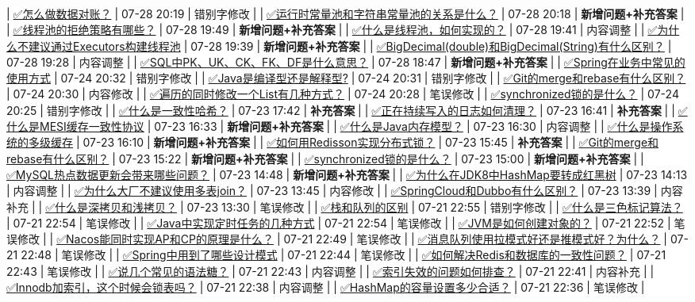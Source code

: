 | [✅怎么做数据对账？](https://www.yuque.com/hollis666/qfgwk3/vh0msbr3qrqzfrfm) | 07-28 20:19 | 错别字修改 |
| [✅运行时常量池和字符串常量池的关系是什么？](https://www.yuque.com/hollis666/qfgwk3/qbaa4627yid4v1em) | 07-28 20:18 | **新增问题+补充答案** |
| [✅线程池的拒绝策略有哪些？](https://www.yuque.com/hollis666/qfgwk3/gfoppg6a3stefkig) | 07-28 19:49 | **新增问题+补充答案** |
| [✅什么是线程池，如何实现的？](https://www.yuque.com/hollis666/qfgwk3/fb5th6) | 07-28 19:41 | 内容调整 |
| [✅为什么不建议通过Executors构建线程池](https://www.yuque.com/hollis666/qfgwk3/ptpdp2dxfh1dxbc0) | 07-28 19:39 | **新增问题+补充答案** |
| [✅BigDecimal(double)和BigDecimal(String)有什么区别？](https://www.yuque.com/hollis666/qfgwk3/tv3ne5taonetgiip) | 07-28 19:28 | 内容调整 |
| [✅SQL中PK、UK、CK、FK、DF是什么意思？](https://www.yuque.com/hollis666/qfgwk3/ccen6bqh6pgsiogs) | 07-28 18:47 | **新增问题+补充答案** |
| [✅Spring在业务中常见的使用方式](https://www.yuque.com/hollis666/qfgwk3/xn5f5v) | 07-24 20:32 | 错别字修改 |
| [✅Java是编译型还是解释型?](https://www.yuque.com/hollis666/qfgwk3/ylde5u) | 07-24 20:31 | 错别字修改 |
| [✅Git的merge和rebase有什么区别？](https://www.yuque.com/hollis666/qfgwk3/lgsmdz60lxsni6v1) | 07-24 20:30 | 内容修改 |
| [✅遍历的同时修改一个List有几种方式？](https://www.yuque.com/hollis666/qfgwk3/mba03d) | 07-24 20:28 | 笔误修改 |
| [✅synchronized锁的是什么？](https://www.yuque.com/hollis666/qfgwk3/xpwgigmu7xz4uvzn) | 07-24 20:25 | 错别字修改 |
| [✅什么是一致性哈希？](https://www.yuque.com/hollis666/qfgwk3/hgx0twgg4t7nqg6v) | 07-23 17:42 | **补充答案** |
| [✅正在持续写入的日志如何清理？](https://www.yuque.com/hollis666/qfgwk3/iuhvpf) | 07-23 16:41 | **补充答案** |
| [✅什么是MESI缓存一致性协议](https://www.yuque.com/hollis666/qfgwk3/gg2n5fqckk442ouf) | 07-23 16:33 | **新增问题+补充答案** |
| [✅什么是Java内存模型？](https://www.yuque.com/hollis666/qfgwk3/hmi3m1) | 07-23 16:30 | 内容调整 |
| [✅什么是操作系统的多级缓存](https://www.yuque.com/hollis666/qfgwk3/nm0sde8ek7ccfg1w) | 07-23 16:10 | **新增问题+补充答案** |
| [✅如何用Redisson实现分布式锁？](https://www.yuque.com/hollis666/qfgwk3/gdsvngueclva39ve) | 07-23 15:45 | **补充答案** |
| [✅Git的merge和rebase有什么区别？](https://www.yuque.com/hollis666/qfgwk3/lgsmdz60lxsni6v1) | 07-23 15:22 | **新增问题+补充答案** |
| [✅synchronized锁的是什么？](https://www.yuque.com/hollis666/qfgwk3/xpwgigmu7xz4uvzn) | 07-23 15:00 | **新增问题+补充答案** |
| [✅MySQL热点数据更新会带来哪些问题？](https://www.yuque.com/hollis666/qfgwk3/gccycd2mvmpthq1s) | 07-23 14:48 | **新增问题+补充答案** |
| [✅为什么在JDK8中HashMap要转成红黑树](https://www.yuque.com/hollis666/qfgwk3/zx609g) | 07-23 14:13 | 内容调整 |
| [✅为什么大厂不建议使用多表join？](https://www.yuque.com/hollis666/qfgwk3/qt4krg) | 07-23 13:45 | 内容修改 |
| [✅SpringCloud和Dubbo有什么区别？](https://www.yuque.com/hollis666/qfgwk3/htrdnuwky10m81br) | 07-23 13:39 | 内容补充 |
| [✅什么是深拷贝和浅拷贝？](https://www.yuque.com/hollis666/qfgwk3/br3qgdim5xz2pngx) | 07-23 13:30 | 笔误修改 |
| [✅栈和队列的区别](https://www.yuque.com/hollis666/qfgwk3/szy3scp8dbucxd0m) | 07-21 22:55 | 错别字修改 |
| [✅什么是三色标记算法？](https://www.yuque.com/hollis666/qfgwk3/lva8a9gfhagbrw2g) | 07-21 22:54 | 笔误修改 |
| [✅Java中实现定时任务的几种方式](https://www.yuque.com/hollis666/qfgwk3/bps9gfhhvulhlbor) | 07-21 22:54 | 笔误修改 |
| [✅JVM是如何创建对象的？](https://www.yuque.com/hollis666/qfgwk3/yx27u8) | 07-21 22:52 | 笔误修改 |
| [✅Nacos能同时实现AP和CP的原理是什么？](https://www.yuque.com/hollis666/qfgwk3/ei2bv6msb0egmkpi) | 07-21 22:49 | 笔误修改 |
| [✅消息队列使用拉模式好还是推模式好？为什么？](https://www.yuque.com/hollis666/qfgwk3/mq3pwg8ge56hfvhx) | 07-21 22:48 | 笔误修改 |
| [✅Spring中用到了哪些设计模式](https://www.yuque.com/hollis666/qfgwk3/kirdzq) | 07-21 22:44 | 笔误修改 |
| [✅如何解决Redis和数据库的一致性问题？](https://www.yuque.com/hollis666/qfgwk3/tmcgo0) | 07-21 22:43 | 笔误修改 |
| [✅说几个常见的语法糖？](https://www.yuque.com/hollis666/qfgwk3/dwdzin) | 07-21 22:43 | 内容调整 |
| [✅索引失效的问题如何排查？](https://www.yuque.com/hollis666/qfgwk3/gux80i) | 07-21 22:41 | 内容补充 |
| [✅Innodb加索引，这个时候会锁表吗？](https://www.yuque.com/hollis666/qfgwk3/wy801zizgya0s9b4) | 07-21 22:38 | 内容调整 |
| [✅HashMap的容量设置多少合适？](https://www.yuque.com/hollis666/qfgwk3/zftlbogxzvcsbymo) | 07-21 22:36 | 笔误修改 |